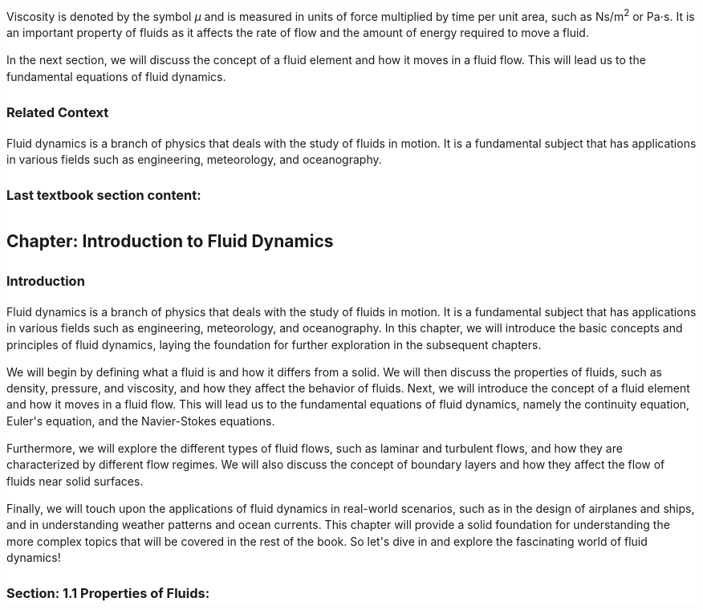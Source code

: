 

Viscosity is denoted by the symbol $\mu$ and is measured in units of force multiplied by time per unit area, such as Ns/m$^2$ or Pa$\cdot$s. It is an important property of fluids as it affects the rate of flow and the amount of energy required to move a fluid.



In the next section, we will discuss the concept of a fluid element and how it moves in a fluid flow. This will lead us to the fundamental equations of fluid dynamics.





### Related Context

Fluid dynamics is a branch of physics that deals with the study of fluids in motion. It is a fundamental subject that has applications in various fields such as engineering, meteorology, and oceanography.



### Last textbook section content:



## Chapter: Introduction to Fluid Dynamics



### Introduction



Fluid dynamics is a branch of physics that deals with the study of fluids in motion. It is a fundamental subject that has applications in various fields such as engineering, meteorology, and oceanography. In this chapter, we will introduce the basic concepts and principles of fluid dynamics, laying the foundation for further exploration in the subsequent chapters.



We will begin by defining what a fluid is and how it differs from a solid. We will then discuss the properties of fluids, such as density, pressure, and viscosity, and how they affect the behavior of fluids. Next, we will introduce the concept of a fluid element and how it moves in a fluid flow. This will lead us to the fundamental equations of fluid dynamics, namely the continuity equation, Euler's equation, and the Navier-Stokes equations.



Furthermore, we will explore the different types of fluid flows, such as laminar and turbulent flows, and how they are characterized by different flow regimes. We will also discuss the concept of boundary layers and how they affect the flow of fluids near solid surfaces.



Finally, we will touch upon the applications of fluid dynamics in real-world scenarios, such as in the design of airplanes and ships, and in understanding weather patterns and ocean currents. This chapter will provide a solid foundation for understanding the more complex topics that will be covered in the rest of the book. So let's dive in and explore the fascinating world of fluid dynamics!



### Section: 1.1 Properties of Fluids:
